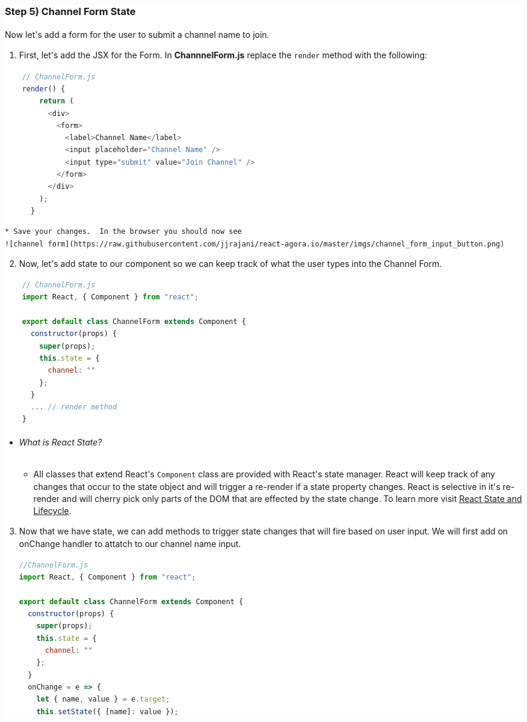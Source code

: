 ### Step 5) Channel Form State

Now let's add a form for the user to submit a channel name to join.

1. First, let's add the JSX for the Form. In **ChannnelForm.js** replace the `render` method with the following:

```javascript
    // ChannelForm.js
    render() {
        return (
          <div>
            <form>
              <label>Channel Name</label>
              <input placeholder="Channel Name" />
              <input type="submit" value="Join Channel" />
            </form>
          </div>
        );
      }
```

    * Save your changes.  In the browser you should now see
    ![channel form](https://raw.githubusercontent.com/jjrajani/react-agora.io/master/imgs/channel_form_input_button.png)

2. Now, let's add state to our component so we can keep track of what the user types into the Channel Form.

```javascript
    // ChannelForm.js
    import React, { Component } from "react";

    export default class ChannelForm extends Component {
      constructor(props) {
        super(props);
        this.state = {
          channel: ""
        };
      }
      ... // render method
    }
```

- ###### What is React State?
  - All classes that extend React's `Component` class are provided with React's state manager. React will keep track of any changes that occur to the state object and will trigger a re-render if a state property changes. React is selective in it's re-render and will cherry pick only parts of the DOM that are effected by the state change. To learn more visit [React State and Lifecycle](https://reactjs.org/docs/state-and-lifecycle.html).

3. Now that we have state, we can add methods to trigger state changes that will fire based on user input. We will first add on onChange handler to attatch to our channel name input.

   ```javascript
   //ChannelForm.js
   import React, { Component } from "react";

   export default class ChannelForm extends Component {
     constructor(props) {
       super(props);
       this.state = {
         channel: ""
       };
     }
     onChange = e => {
       let { name, value } = e.target;
       this.setState({ [name]: value });
   ```